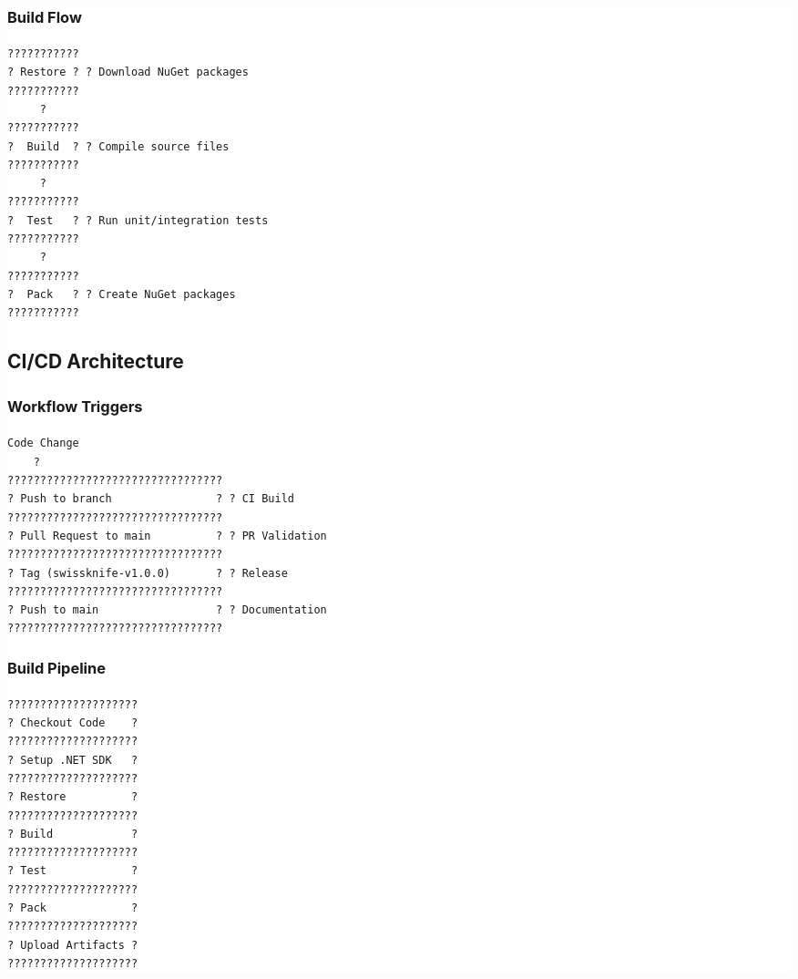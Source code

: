 ### Build Flow

```
???????????
? Restore ? ? Download NuGet packages
???????????
     ?
???????????
?  Build  ? ? Compile source files
???????????
     ?
???????????
?  Test   ? ? Run unit/integration tests
???????????
     ?
???????????
?  Pack   ? ? Create NuGet packages
???????????
```

## CI/CD Architecture

### Workflow Triggers

```
Code Change
    ?
?????????????????????????????????
? Push to branch                ? ? CI Build
?????????????????????????????????
? Pull Request to main          ? ? PR Validation
?????????????????????????????????
? Tag (swissknife-v1.0.0)       ? ? Release
?????????????????????????????????
? Push to main                  ? ? Documentation
?????????????????????????????????
```

### Build Pipeline

```
????????????????????
? Checkout Code    ?
????????????????????
? Setup .NET SDK   ?
????????????????????
? Restore          ?
????????????????????
? Build            ?
????????????????????
? Test             ?
????????????????????
? Pack             ?
????????????????????
? Upload Artifacts ?
????????????????????
```
